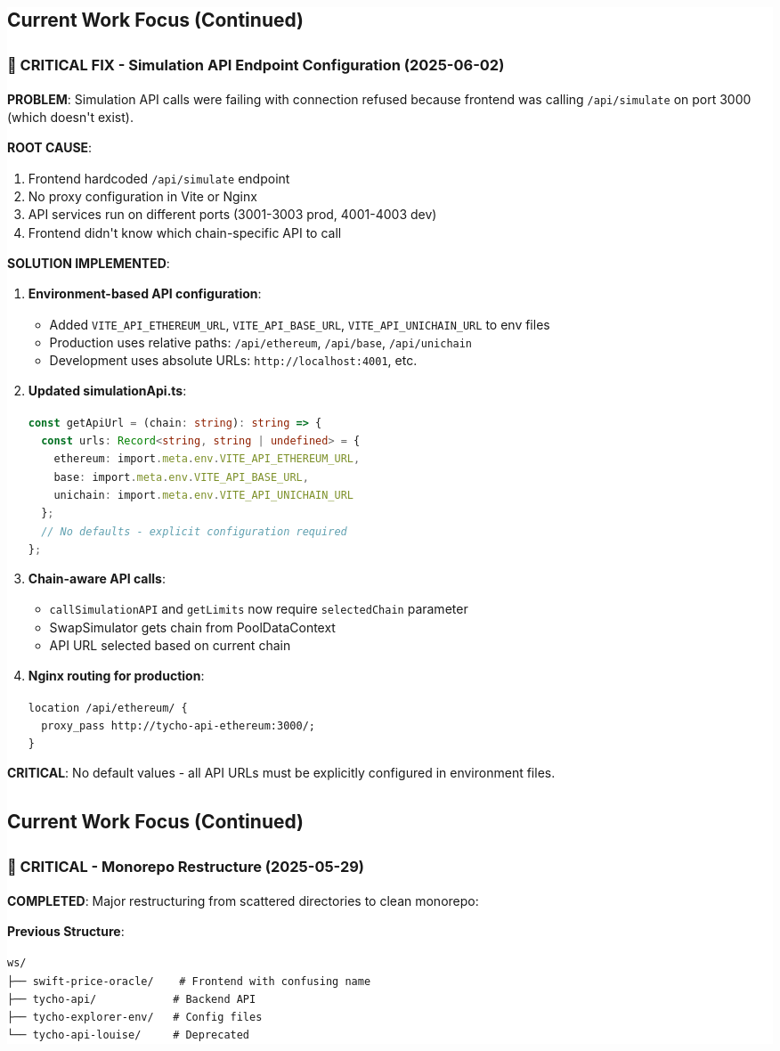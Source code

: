 ## Current Work Focus (Continued)

### 🚨 CRITICAL FIX - Simulation API Endpoint Configuration (2025-06-02)

**PROBLEM**: Simulation API calls were failing with connection refused because frontend was calling `/api/simulate` on port 3000 (which doesn't exist).

**ROOT CAUSE**: 
1. Frontend hardcoded `/api/simulate` endpoint
2. No proxy configuration in Vite or Nginx
3. API services run on different ports (3001-3003 prod, 4001-4003 dev)
4. Frontend didn't know which chain-specific API to call

**SOLUTION IMPLEMENTED**:
1. **Environment-based API configuration**:
   - Added `VITE_API_ETHEREUM_URL`, `VITE_API_BASE_URL`, `VITE_API_UNICHAIN_URL` to env files
   - Production uses relative paths: `/api/ethereum`, `/api/base`, `/api/unichain`
   - Development uses absolute URLs: `http://localhost:4001`, etc.

2. **Updated simulationApi.ts**:
   ```typescript
   const getApiUrl = (chain: string): string => {
     const urls: Record<string, string | undefined> = {
       ethereum: import.meta.env.VITE_API_ETHEREUM_URL,
       base: import.meta.env.VITE_API_BASE_URL,
       unichain: import.meta.env.VITE_API_UNICHAIN_URL
     };
     // No defaults - explicit configuration required
   };
   ```

3. **Chain-aware API calls**:
   - `callSimulationAPI` and `getLimits` now require `selectedChain` parameter
   - SwapSimulator gets chain from PoolDataContext
   - API URL selected based on current chain

4. **Nginx routing for production**:
   ```nginx
   location /api/ethereum/ {
     proxy_pass http://tycho-api-ethereum:3000/;
   }
   ```

**CRITICAL**: No default values - all API URLs must be explicitly configured in environment files.

## Current Work Focus (Continued)

### 🚨 CRITICAL - Monorepo Restructure (2025-05-29)

**COMPLETED**: Major restructuring from scattered directories to clean monorepo:

**Previous Structure**:
```
ws/
├── swift-price-oracle/    # Frontend with confusing name
├── tycho-api/            # Backend API
├── tycho-explorer-env/   # Config files
└── tycho-api-louise/     # Deprecated
```
